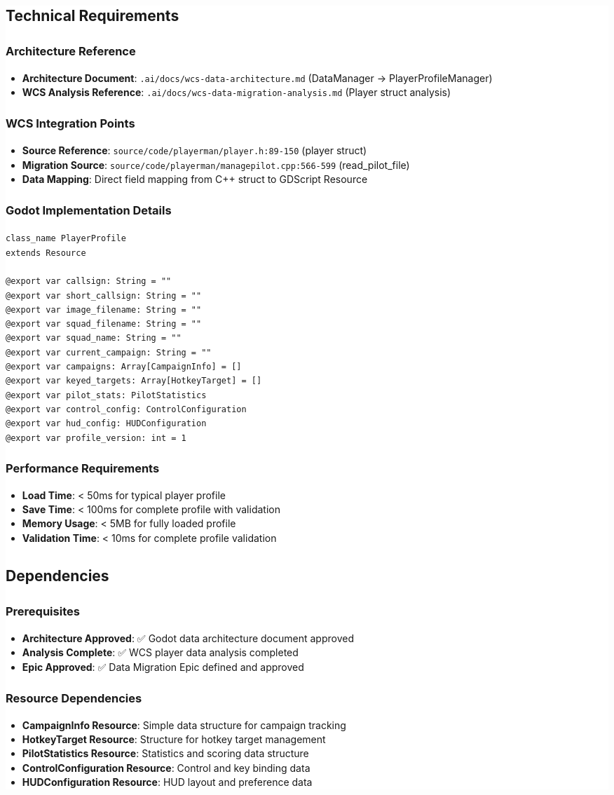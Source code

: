 ## Technical Requirements

### Architecture Reference
- **Architecture Document**: `.ai/docs/wcs-data-architecture.md` (DataManager → PlayerProfileManager)
- **WCS Analysis Reference**: `.ai/docs/wcs-data-migration-analysis.md` (Player struct analysis)

### WCS Integration Points
- **Source Reference**: `source/code/playerman/player.h:89-150` (player struct)
- **Migration Source**: `source/code/playerman/managepilot.cpp:566-599` (read_pilot_file)
- **Data Mapping**: Direct field mapping from C++ struct to GDScript Resource

### Godot Implementation Details
```gdscript
class_name PlayerProfile
extends Resource

@export var callsign: String = ""
@export var short_callsign: String = ""
@export var image_filename: String = ""
@export var squad_filename: String = ""
@export var squad_name: String = ""
@export var current_campaign: String = ""
@export var campaigns: Array[CampaignInfo] = []
@export var keyed_targets: Array[HotkeyTarget] = []
@export var pilot_stats: PilotStatistics
@export var control_config: ControlConfiguration
@export var hud_config: HUDConfiguration
@export var profile_version: int = 1
```

### Performance Requirements
- **Load Time**: < 50ms for typical player profile
- **Save Time**: < 100ms for complete profile with validation
- **Memory Usage**: < 5MB for fully loaded profile
- **Validation Time**: < 10ms for complete profile validation

## Dependencies

### Prerequisites
- **Architecture Approved**: ✅ Godot data architecture document approved
- **Analysis Complete**: ✅ WCS player data analysis completed
- **Epic Approved**: ✅ Data Migration Epic defined and approved

### Resource Dependencies
- **CampaignInfo Resource**: Simple data structure for campaign tracking
- **HotkeyTarget Resource**: Structure for hotkey target management
- **PilotStatistics Resource**: Statistics and scoring data structure
- **ControlConfiguration Resource**: Control and key binding data
- **HUDConfiguration Resource**: HUD layout and preference data
